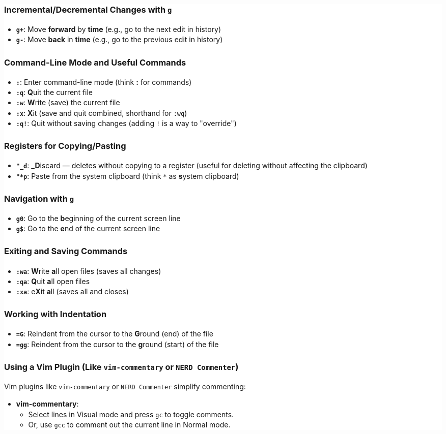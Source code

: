 ### Incremental/Decremental Changes with `g`

- **`g+`**: Move **forward** by **time** (e.g., go to the next edit in history)
- **`g-`**: Move **back** in **time** (e.g., go to the previous edit in history)

### Command-Line Mode and Useful Commands

- **`:`**: Enter command-line mode (think **:** for commands)
- **`:q`**: **Q**uit the current file
- **`:w`**: **W**rite (save) the current file
- **`:x`**: **X**it (save and quit combined, shorthand for `:wq`)
- **`:q!`**: Quit without saving changes (adding `!` is a way to "override")

### Registers for Copying/Pasting

- **`"_d`**: **_D**iscard — deletes without copying to a register (useful for deleting without affecting the clipboard)
- **`"*p`**: Paste from the system clipboard (think `*` as **s**ystem clipboard)

### Navigation with `g`

- **`g0`**: Go to the **b**eginning of the current screen line
- **`g$`**: Go to the **e**nd of the current screen line

### Exiting and Saving Commands

- **`:wa`**: **W**rite **a**ll open files (saves all changes)
- **`:qa`**: **Q**uit **a**ll open files
- **`:xa`**: e**X**it **a**ll (saves all and closes)

### Working with Indentation

- **`=G`**: Reindent from the cursor to the **G**round (end) of the file
- **`=gg`**: Reindent from the cursor to the **g**round (start) of the file

### **Using a Vim Plugin (Like `vim-commentary` or `NERD Commenter`)**

Vim plugins like `vim-commentary` or `NERD Commenter` simplify commenting:

- **vim-commentary**:
    - Select lines in Visual mode and press `gc` to toggle comments.
    - Or, use `gcc` to comment out the current line in Normal mode.